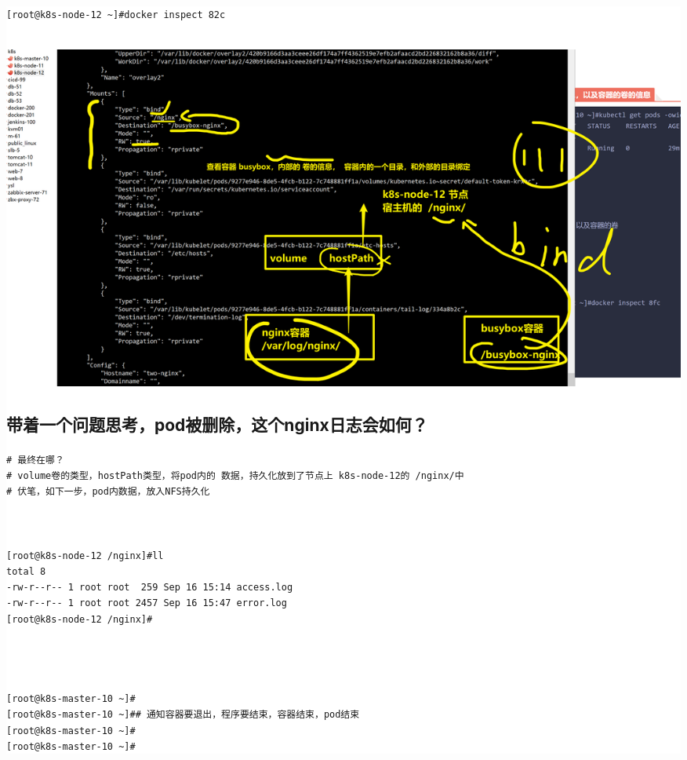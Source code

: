```
[root@k8s-node-12 ~]#docker inspect 82c 


```

![1663314239109](pic/1663314239109.png)





## 带着一个问题思考，pod被删除，这个nginx日志会如何？

```
# 最终在哪？
# volume卷的类型，hostPath类型，将pod内的 数据，持久化放到了节点上 k8s-node-12的 /nginx/中
# 伏笔，如下一步，pod内数据，放入NFS持久化



[root@k8s-node-12 /nginx]#ll
total 8
-rw-r--r-- 1 root root  259 Sep 16 15:14 access.log
-rw-r--r-- 1 root root 2457 Sep 16 15:47 error.log
[root@k8s-node-12 /nginx]#




[root@k8s-master-10 ~]#
[root@k8s-master-10 ~]## 通知容器要退出，程序要结束，容器结束，pod结束
[root@k8s-master-10 ~]#
[root@k8s-master-10 ~]#

```

